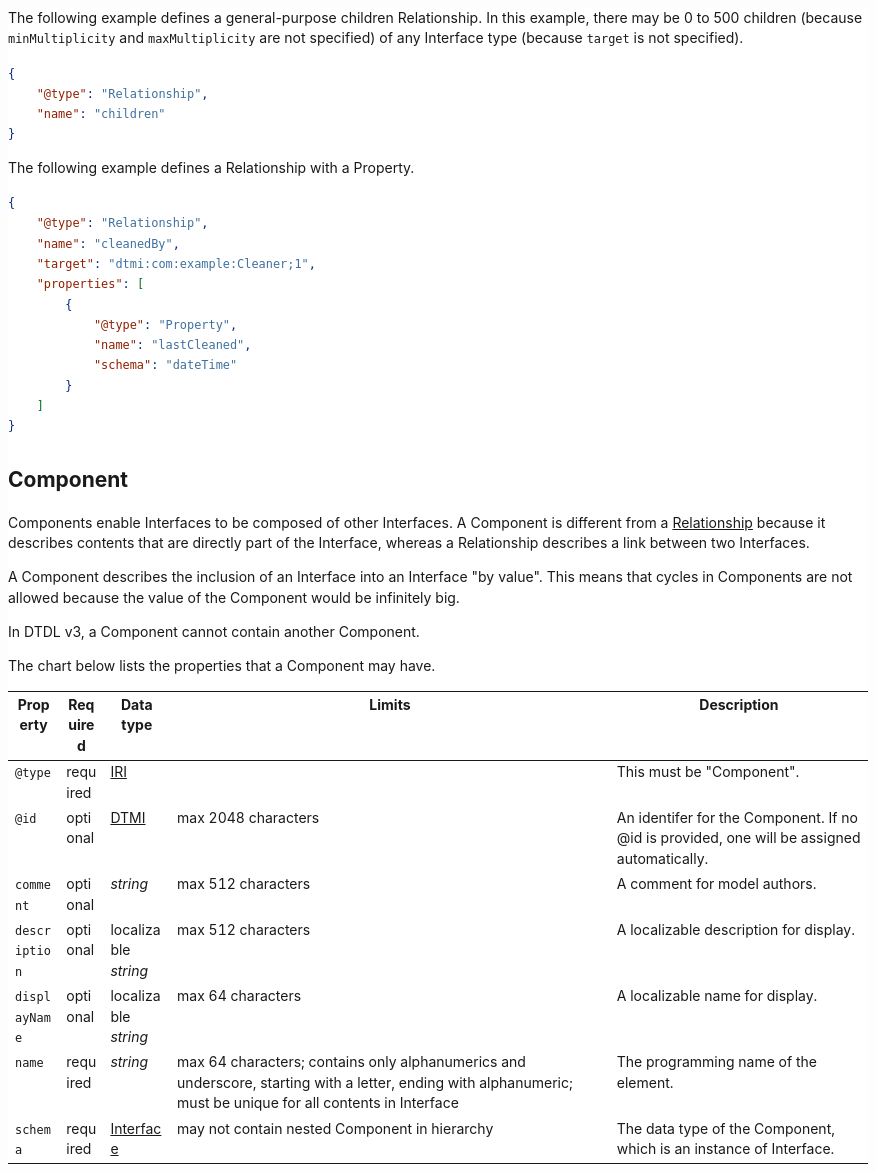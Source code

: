 The following example defines a general-purpose children Relationship.
In this example, there may be 0 to 500 children (because `minMultiplicity` and `maxMultiplicity` are not specified) of any Interface type (because `target` is not specified).

```json
{
    "@type": "Relationship",
    "name": "children"
}
```

The following example defines a Relationship with a Property.

```json
{
    "@type": "Relationship",
    "name": "cleanedBy",
    "target": "dtmi:com:example:Cleaner;1",
    "properties": [
        {
            "@type": "Property",
            "name": "lastCleaned",
            "schema": "dateTime"
        }
    ]
}
```

## Component

Components enable Interfaces to be composed of other Interfaces.
A Component is different from a [Relationship](#relationship) because it describes contents that are directly part of the Interface, whereas a  Relationship describes a link between two Interfaces.

A Component describes the inclusion of an Interface into an Interface "by value".
This means that cycles in Components are not allowed because the value of the Component would be infinitely big.

In DTDL v3, a Component cannot contain another Component.

The chart below lists the properties that a Component may have.

| Property | Required | Data type | Limits | Description |
| --- | --- | --- | --- | --- |
| `@type` | required | [IRI](#internationalized-resource-identifier) |  | This must be "Component". |
| `@id` | optional | [DTMI](#digital-twin-model-identifier) | max 2048 characters | An identifer for the Component. If no @id is provided, one will be assigned automatically. |
| `comment` | optional | *string* | max 512 characters | A comment for model authors. |
| `description` | optional | localizable *string* | max 512 characters | A localizable description for display. |
| `displayName` | optional | localizable *string* | max 64 characters | A localizable name for display. |
| `name` | required | *string* | max 64 characters; contains only alphanumerics and underscore, starting with a letter, ending with alphanumeric; must be unique for all contents in Interface | The programming name of the element. |
| `schema` | required | [Interface](#interface) | may not contain nested Component in hierarchy | The data type of the Component, which is an instance of Interface. |
